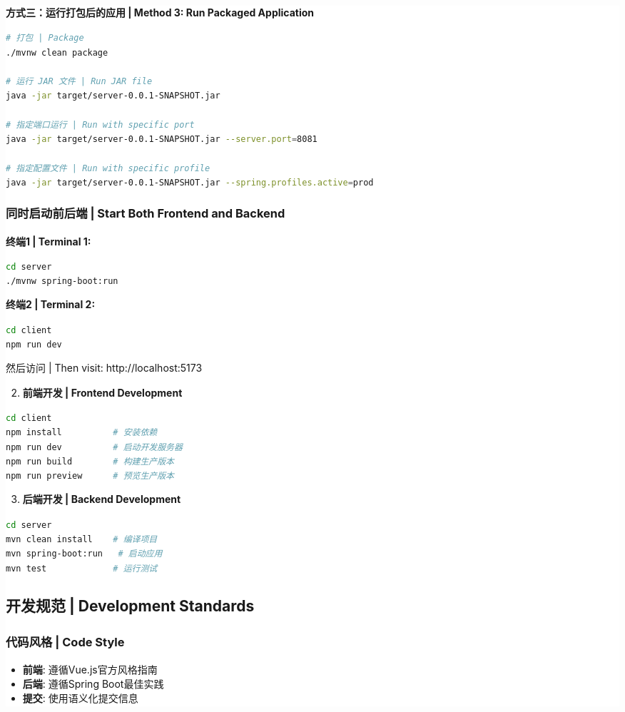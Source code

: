 **方式三：运行打包后的应用 | Method 3: Run Packaged Application**
```bash
# 打包 | Package
./mvnw clean package

# 运行 JAR 文件 | Run JAR file
java -jar target/server-0.0.1-SNAPSHOT.jar

# 指定端口运行 | Run with specific port
java -jar target/server-0.0.1-SNAPSHOT.jar --server.port=8081

# 指定配置文件 | Run with specific profile
java -jar target/server-0.0.1-SNAPSHOT.jar --spring.profiles.active=prod
```

### 同时启动前后端 | Start Both Frontend and Backend

**终端1 | Terminal 1:**
```bash
cd server
./mvnw spring-boot:run
```

**终端2 | Terminal 2:**
```bash
cd client
npm run dev
```

然后访问 | Then visit: http://localhost:5173

2. **前端开发 | Frontend Development**
```bash
cd client
npm install          # 安装依赖
npm run dev          # 启动开发服务器
npm run build        # 构建生产版本
npm run preview      # 预览生产版本
```

3. **后端开发 | Backend Development**
```bash
cd server
mvn clean install    # 编译项目
mvn spring-boot:run   # 启动应用
mvn test             # 运行测试
```

## 开发规范 | Development Standards

### 代码风格 | Code Style
- **前端**: 遵循Vue.js官方风格指南
- **后端**: 遵循Spring Boot最佳实践
- **提交**: 使用语义化提交信息
